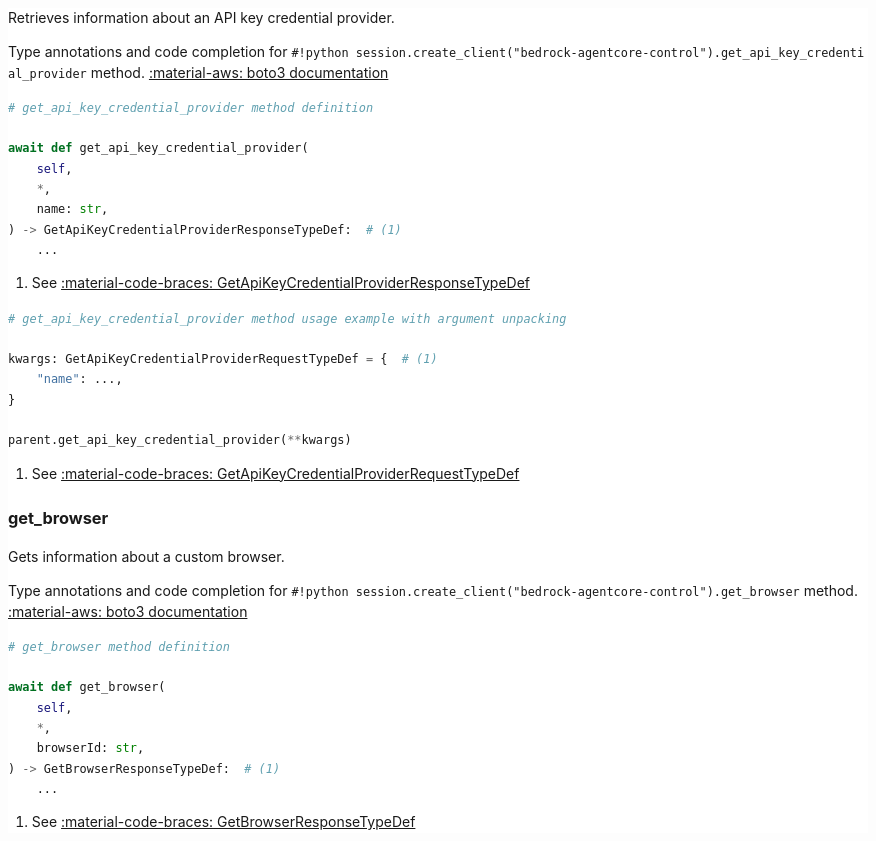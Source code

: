 Retrieves information about an API key credential provider.

Type annotations and code completion for `#!python session.create_client("bedrock-agentcore-control").get_api_key_credential_provider` method.
[:material-aws: boto3 documentation](https://boto3.amazonaws.com/v1/documentation/api/latest/reference/services/bedrock-agentcore-control/client/get_api_key_credential_provider.html)

```python
# get_api_key_credential_provider method definition

await def get_api_key_credential_provider(
    self,
    *,
    name: str,
) -> GetApiKeyCredentialProviderResponseTypeDef:  # (1)
    ...
```

1. See [:material-code-braces: GetApiKeyCredentialProviderResponseTypeDef](./type_defs.md#getapikeycredentialproviderresponsetypedef)


```python
# get_api_key_credential_provider method usage example with argument unpacking

kwargs: GetApiKeyCredentialProviderRequestTypeDef = {  # (1)
    "name": ...,
}

parent.get_api_key_credential_provider(**kwargs)
```

1. See [:material-code-braces: GetApiKeyCredentialProviderRequestTypeDef](./type_defs.md#getapikeycredentialproviderrequesttypedef)

### get\_browser

Gets information about a custom browser.

Type annotations and code completion for `#!python session.create_client("bedrock-agentcore-control").get_browser` method.
[:material-aws: boto3 documentation](https://boto3.amazonaws.com/v1/documentation/api/latest/reference/services/bedrock-agentcore-control/client/get_browser.html)

```python
# get_browser method definition

await def get_browser(
    self,
    *,
    browserId: str,
) -> GetBrowserResponseTypeDef:  # (1)
    ...
```

1. See [:material-code-braces: GetBrowserResponseTypeDef](./type_defs.md#getbrowserresponsetypedef)
